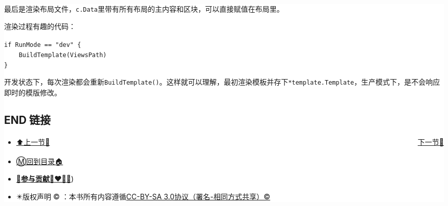 最后是渲染布局文件，`c.Data`里带有所有布局的主内容和区块，可以直接赋值在布局里。

渲染过程有趣的代码：

```
if RunMode == "dev" {
    BuildTemplate(ViewsPath)
}
```

开发状态下，每次渲染都会重新`BuildTemplate()`。这样就可以理解，最初渲染模板并存下`*template.Template`，生产模式下，是不会响应即时的模版修改。



## END 链接

<ul><li><div><a href = '66.md' style='float:left'>⬆️上一节🔗  </a><a href = '68.md' style='float: right'>  ️下一节🔗</a></div></li></ul>

+ [Ⓜ️回到目录🏠](../README.md)

+ [**🫵参与贡献💞❤️‍🔥💖**](https://nsddd.top/archives/contributors))

+ ✴️版权声明 &copy; ：本书所有内容遵循[CC-BY-SA 3.0协议（署名-相同方式共享）&copy;](http://zh.wikipedia.org/wiki/Wikipedia:CC-by-sa-3.0协议文本) 

